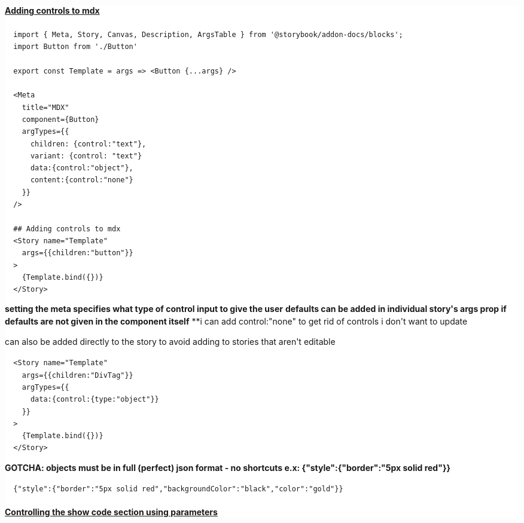 #### [Adding controls to mdx](https://storybook.js.org/docs/react/essentials/controls)   

```
  import { Meta, Story, Canvas, Description, ArgsTable } from '@storybook/addon-docs/blocks';
  import Button from './Button'

  export const Template = args => <Button {...args} />

  <Meta
    title="MDX"
    component={Button}
    argTypes={{
      children: {control:"text"},
      variant: {control: "text"}
      data:{control:"object"},
      content:{control:"none"}
    }}
  />

  ## Adding controls to mdx
  <Story name="Template"
    args={{children:"button"}}
  >
    {Template.bind({})}
  </Story>
```
**setting the meta specifies what type of control input to give the user**
**defaults can be added in individual story's args prop if defaults are not given in the component itself**
**i can add control:"none" to get rid of controls i don't want to update

can also be added directly to the story to avoid adding to stories that aren't editable

```
  <Story name="Template"
    args={{children:"DivTag"}}
    argTypes={{
      data:{control:{type:"object"}}
    }}
  >
    {Template.bind({})}
  </Story>
```
**GOTCHA: objects must be in full (perfect) json format - no shortcuts e.x: {"style":{"border":"5px solid red"}}**

```
  {"style":{"border":"5px solid red","backgroundColor":"black","color":"gold"}}
```

#### [Controlling the show code section using parameters](https://storybook.js.org/docs/react/writing-docs/doc-blocks#docspage-1)   
